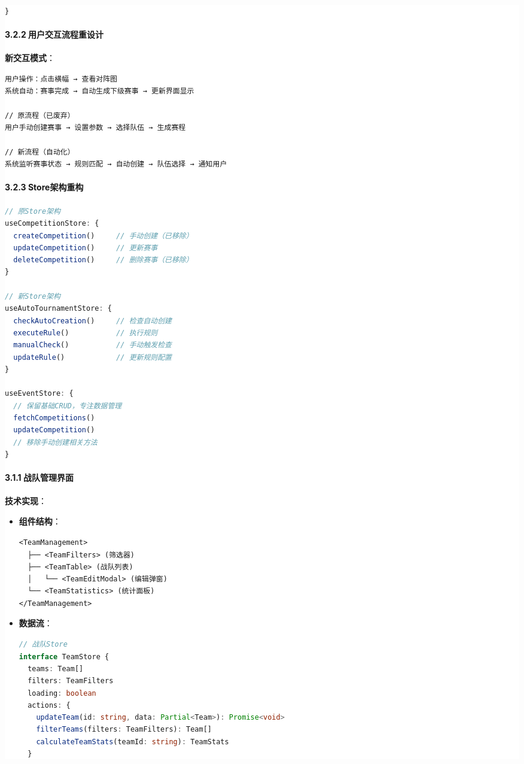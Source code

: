 ```typescript
}
```

#### 3.2.2 用户交互流程重设计
**新交互模式**：
```
用户操作：点击横幅 → 查看对阵图
系统自动：赛事完成 → 自动生成下级赛事 → 更新界面显示

// 原流程（已废弃）
用户手动创建赛事 → 设置参数 → 选择队伍 → 生成赛程

// 新流程（自动化）
系统监听赛事状态 → 规则匹配 → 自动创建 → 队伍选择 → 通知用户
```

#### 3.2.3 Store架构重构
```typescript
// 原Store架构
useCompetitionStore: {
  createCompetition()     // 手动创建（已移除）
  updateCompetition()     // 更新赛事
  deleteCompetition()     // 删除赛事（已移除）
}

// 新Store架构
useAutoTournamentStore: {
  checkAutoCreation()     // 检查自动创建
  executeRule()           // 执行规则
  manualCheck()           // 手动触发检查
  updateRule()            // 更新规则配置
}

useEventStore: {
  // 保留基础CRUD，专注数据管理
  fetchCompetitions()
  updateCompetition()
  // 移除手动创建相关方法
}
```

#### 3.1.1 战队管理界面
**技术实现**：
- **组件结构**：
  ```vue
  <TeamManagement>
    ├── <TeamFilters> (筛选器)
    ├── <TeamTable> (战队列表)
    │   └── <TeamEditModal> (编辑弹窗)
    └── <TeamStatistics> (统计面板)
  </TeamManagement>
  ```
- **数据流**：
  ```typescript
  // 战队Store
  interface TeamStore {
    teams: Team[]
    filters: TeamFilters
    loading: boolean
    actions: {
      updateTeam(id: string, data: Partial<Team>): Promise<void>
      filterTeams(filters: TeamFilters): Team[]
      calculateTeamStats(teamId: string): TeamStats
    }
  ```